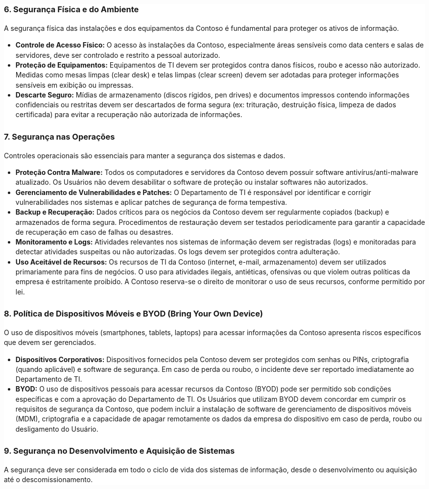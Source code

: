 ### 6. Segurança Física e do Ambiente

A segurança física das instalações e dos equipamentos da Contoso é fundamental para proteger os ativos de informação.

*   **Controle de Acesso Físico:** O acesso às instalações da Contoso, especialmente áreas sensíveis como data centers e salas de servidores, deve ser controlado e restrito a pessoal autorizado.
*   **Proteção de Equipamentos:** Equipamentos de TI devem ser protegidos contra danos físicos, roubo e acesso não autorizado. Medidas como mesas limpas (clear desk) e telas limpas (clear screen) devem ser adotadas para proteger informações sensíveis em exibição ou impressas.
*   **Descarte Seguro:** Mídias de armazenamento (discos rígidos, pen drives) e documentos impressos contendo informações confidenciais ou restritas devem ser descartados de forma segura (ex: trituração, destruição física, limpeza de dados certificada) para evitar a recuperação não autorizada de informações.

### 7. Segurança nas Operações

Controles operacionais são essenciais para manter a segurança dos sistemas e dados.

*   **Proteção Contra Malware:** Todos os computadores e servidores da Contoso devem possuir software antivírus/anti-malware atualizado. Os Usuários não devem desabilitar o software de proteção ou instalar softwares não autorizados.
*   **Gerenciamento de Vulnerabilidades e Patches:** O Departamento de TI é responsável por identificar e corrigir vulnerabilidades nos sistemas e aplicar patches de segurança de forma tempestiva.
*   **Backup e Recuperação:** Dados críticos para os negócios da Contoso devem ser regularmente copiados (backup) e armazenados de forma segura. Procedimentos de restauração devem ser testados periodicamente para garantir a capacidade de recuperação em caso de falhas ou desastres.
*   **Monitoramento e Logs:** Atividades relevantes nos sistemas de informação devem ser registradas (logs) e monitoradas para detectar atividades suspeitas ou não autorizadas. Os logs devem ser protegidos contra adulteração.
*   **Uso Aceitável de Recursos:** Os recursos de TI da Contoso (internet, e-mail, armazenamento) devem ser utilizados primariamente para fins de negócios. O uso para atividades ilegais, antiéticas, ofensivas ou que violem outras políticas da empresa é estritamente proibido. A Contoso reserva-se o direito de monitorar o uso de seus recursos, conforme permitido por lei.

### 8. Política de Dispositivos Móveis e BYOD (Bring Your Own Device)

O uso de dispositivos móveis (smartphones, tablets, laptops) para acessar informações da Contoso apresenta riscos específicos que devem ser gerenciados.

*   **Dispositivos Corporativos:** Dispositivos fornecidos pela Contoso devem ser protegidos com senhas ou PINs, criptografia (quando aplicável) e software de segurança. Em caso de perda ou roubo, o incidente deve ser reportado imediatamente ao Departamento de TI.
*   **BYOD:** O uso de dispositivos pessoais para acessar recursos da Contoso (BYOD) pode ser permitido sob condições específicas e com a aprovação do Departamento de TI. Os Usuários que utilizam BYOD devem concordar em cumprir os requisitos de segurança da Contoso, que podem incluir a instalação de software de gerenciamento de dispositivos móveis (MDM), criptografia e a capacidade de apagar remotamente os dados da empresa do dispositivo em caso de perda, roubo ou desligamento do Usuário.

### 9. Segurança no Desenvolvimento e Aquisição de Sistemas

A segurança deve ser considerada em todo o ciclo de vida dos sistemas de informação, desde o desenvolvimento ou aquisição até o descomissionamento.
